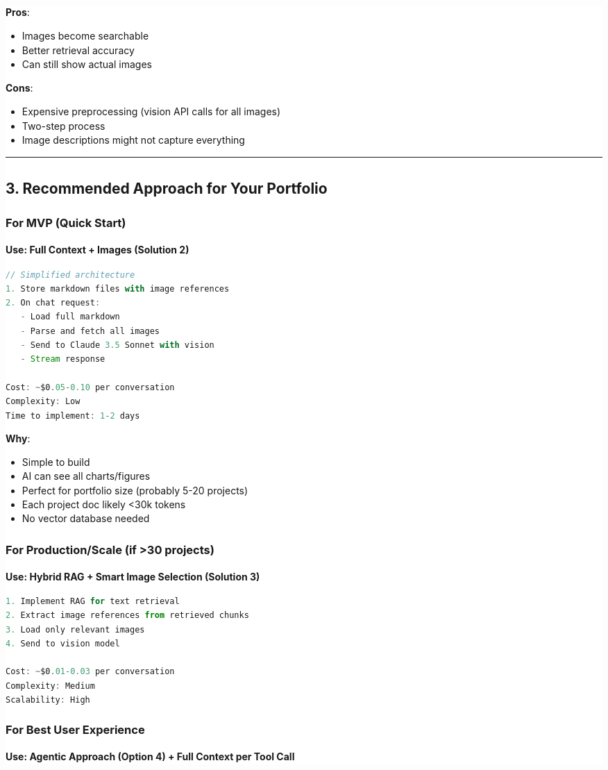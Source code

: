 **Pros**:
- Images become searchable
- Better retrieval accuracy
- Can still show actual images

**Cons**:
- Expensive preprocessing (vision API calls for all images)
- Two-step process
- Image descriptions might not capture everything

---

## 3. Recommended Approach for Your Portfolio

### For MVP (Quick Start)
**Use: Full Context + Images (Solution 2)**

```typescript
// Simplified architecture
1. Store markdown files with image references
2. On chat request:
   - Load full markdown
   - Parse and fetch all images
   - Send to Claude 3.5 Sonnet with vision
   - Stream response

Cost: ~$0.05-0.10 per conversation
Complexity: Low
Time to implement: 1-2 days
```

**Why**:
- Simple to build
- AI can see all charts/figures
- Perfect for portfolio size (probably 5-20 projects)
- Each project doc likely <30k tokens
- No vector database needed

### For Production/Scale (if >30 projects)
**Use: Hybrid RAG + Smart Image Selection (Solution 3)**

```typescript
1. Implement RAG for text retrieval
2. Extract image references from retrieved chunks
3. Load only relevant images
4. Send to vision model

Cost: ~$0.01-0.03 per conversation
Complexity: Medium
Scalability: High
```

### For Best User Experience
**Use: Agentic Approach (Option 4) + Full Context per Tool Call**
